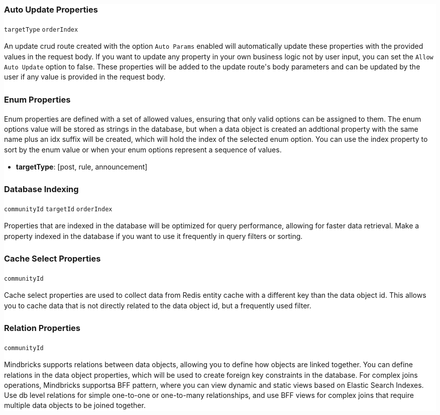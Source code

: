 ### Auto Update Properties

`targetType` `orderIndex`

An update crud route created with the option `Auto Params` enabled will automatically update these properties with the provided values in the request body.
If you want to update any property in your own business logic not by user input, you can set the `Allow Auto Update` option to false.
These properties will be added to the update route's body parameters and can be updated by the user if any value is provided in the request body.

### Enum Properties

Enum properties are defined with a set of allowed values, ensuring that only valid options can be assigned to them.
The enum options value will be stored as strings in the database,
but when a data object is created an addtional property with the same name plus an idx suffix will be created, which will hold the index of the selected enum option.
You can use the index property to sort by the enum value or when your enum options represent a sequence of values.

- **targetType**: [post, rule, announcement]

### Database Indexing

`communityId` `targetId` `orderIndex`

Properties that are indexed in the database will be optimized for query performance, allowing for faster data retrieval.
Make a property indexed in the database if you want to use it frequently in query filters or sorting.

### Cache Select Properties

`communityId`

Cache select properties are used to collect data from Redis entity cache with a different key than the data object id.
This allows you to cache data that is not directly related to the data object id, but a frequently used filter.

### Relation Properties

`communityId`

Mindbricks supports relations between data objects, allowing you to define how objects are linked together.
You can define relations in the data object properties, which will be used to create foreign key constraints in the database.
For complex joins operations, Mindbricks supportsa BFF pattern, where you can view dynamic and static views based on Elastic Search Indexes.
Use db level relations for simple one-to-one or one-to-many relationships, and use BFF views for complex joins that require multiple data objects to be joined together.
